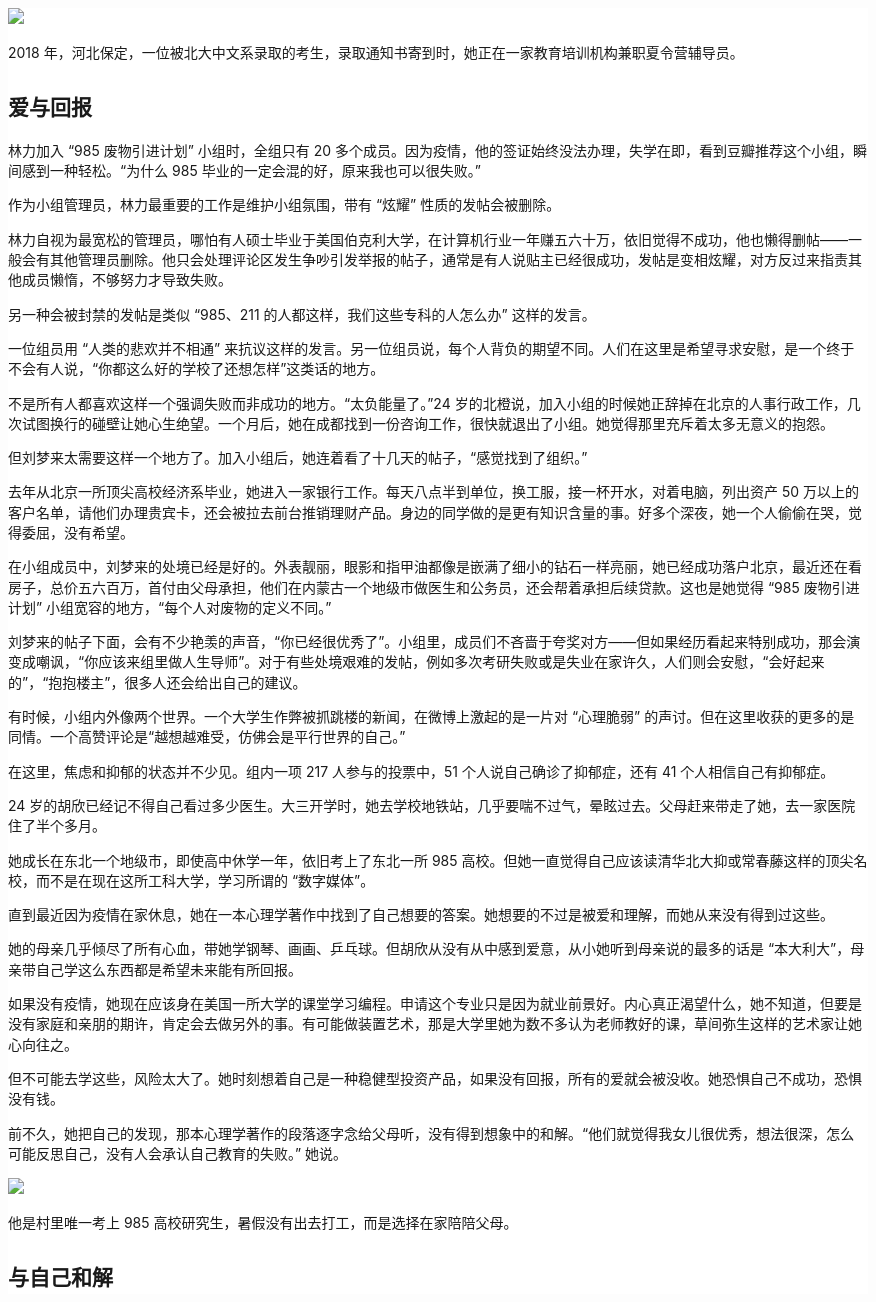 

![](https://images.weserv.nl/?url=https%3A//pic2.zhimg.com/v2-d52c229f1fdf9f2ce880823da6b8656d_r.jpg%3Fsource%3D1940ef5c)

2018 年，河北保定，一位被北大中文系录取的考生，录取通知书寄到时，她正在一家教育培训机构兼职夏令营辅导员。

**爱与回报**
--------

林力加入 “985 废物引进计划” 小组时，全组只有 20 多个成员。因为疫情，他的签证始终没法办理，失学在即，看到豆瓣推荐这个小组，瞬间感到一种轻松。“为什么 985 毕业的一定会混的好，原来我也可以很失败。”

作为小组管理员，林力最重要的工作是维护小组氛围，带有 “炫耀” 性质的发帖会被删除。

林力自视为最宽松的管理员，哪怕有人硕士毕业于美国伯克利大学，在计算机行业一年赚五六十万，依旧觉得不成功，他也懒得删帖——一般会有其他管理员删除。他只会处理评论区发生争吵引发举报的帖子，通常是有人说贴主已经很成功，发帖是变相炫耀，对方反过来指责其他成员懒惰，不够努力才导致失败。

另一种会被封禁的发帖是类似 “985、211 的人都这样，我们这些专科的人怎么办” 这样的发言。

一位组员用 “人类的悲欢并不相通” 来抗议这样的发言。另一位组员说，每个人背负的期望不同。人们在这里是希望寻求安慰，是一个终于不会有人说，“你都这么好的学校了还想怎样”这类话的地方。

不是所有人都喜欢这样一个强调失败而非成功的地方。“太负能量了。”24 岁的北橙说，加入小组的时候她正辞掉在北京的人事行政工作，几次试图换行的碰壁让她心生绝望。一个月后，她在成都找到一份咨询工作，很快就退出了小组。她觉得那里充斥着太多无意义的抱怨。

但刘梦来太需要这样一个地方了。加入小组后，她连着看了十几天的帖子，“感觉找到了组织。”

去年从北京一所顶尖高校经济系毕业，她进入一家银行工作。每天八点半到单位，换工服，接一杯开水，对着电脑，列出资产 50 万以上的客户名单，请他们办理贵宾卡，还会被拉去前台推销理财产品。身边的同学做的是更有知识含量的事。好多个深夜，她一个人偷偷在哭，觉得委屈，没有希望。

在小组成员中，刘梦来的处境已经是好的。外表靓丽，眼影和指甲油都像是嵌满了细小的钻石一样亮丽，她已经成功落户北京，最近还在看房子，总价五六百万，首付由父母承担，他们在内蒙古一个地级市做医生和公务员，还会帮着承担后续贷款。这也是她觉得 “985 废物引进计划” 小组宽容的地方，“每个人对废物的定义不同。”

刘梦来的帖子下面，会有不少艳羡的声音，“你已经很优秀了”。小组里，成员们不吝啬于夸奖对方——但如果经历看起来特别成功，那会演变成嘲讽，“你应该来组里做人生导师”。对于有些处境艰难的发帖，例如多次考研失败或是失业在家许久，人们则会安慰，“会好起来的”，“抱抱楼主”，很多人还会给出自己的建议。

有时候，小组内外像两个世界。一个大学生作弊被抓跳楼的新闻，在微博上激起的是一片对 “心理脆弱” 的声讨。但在这里收获的更多的是同情。一个高赞评论是“越想越难受，仿佛会是平行世界的自己。”

在这里，焦虑和抑郁的状态并不少见。组内一项 217 人参与的投票中，51 个人说自己确诊了抑郁症，还有 41 个人相信自己有抑郁症。

24 岁的胡欣已经记不得自己看过多少医生。大三开学时，她去学校地铁站，几乎要喘不过气，晕眩过去。父母赶来带走了她，去一家医院住了半个多月。

她成长在东北一个地级市，即使高中休学一年，依旧考上了东北一所 985 高校。但她一直觉得自己应该读清华北大抑或常春藤这样的顶尖名校，而不是在现在这所工科大学，学习所谓的 “数字媒体”。

直到最近因为疫情在家休息，她在一本心理学著作中找到了自己想要的答案。她想要的不过是被爱和理解，而她从来没有得到过这些。

她的母亲几乎倾尽了所有心血，带她学钢琴、画画、乒乓球。但胡欣从没有从中感到爱意，从小她听到母亲说的最多的话是 “本大利大”，母亲带自己学这么东西都是希望未来能有所回报。

如果没有疫情，她现在应该身在美国一所大学的课堂学习编程。申请这个专业只是因为就业前景好。内心真正渴望什么，她不知道，但要是没有家庭和亲朋的期许，肯定会去做另外的事。有可能做装置艺术，那是大学里她为数不多认为老师教好的课，草间弥生这样的艺术家让她心向往之。

但不可能去学这些，风险太大了。她时刻想着自己是一种稳健型投资产品，如果没有回报，所有的爱就会被没收。她恐惧自己不成功，恐惧没有钱。

前不久，她把自己的发现，那本心理学著作的段落逐字念给父母听，没有得到想象中的和解。“他们就觉得我女儿很优秀，想法很深，怎么可能反思自己，没有人会承认自己教育的失败。” 她说。



![](https://images.weserv.nl/?url=https%3A//pic4.zhimg.com/v2-9d6bdb77f905700ee0b9e8478549f429_r.jpg%3Fsource%3D1940ef5c)

他是村里唯一考上 985 高校研究生，暑假没有出去打工，而是选择在家陪陪父母。

**与自己和解**
---------
